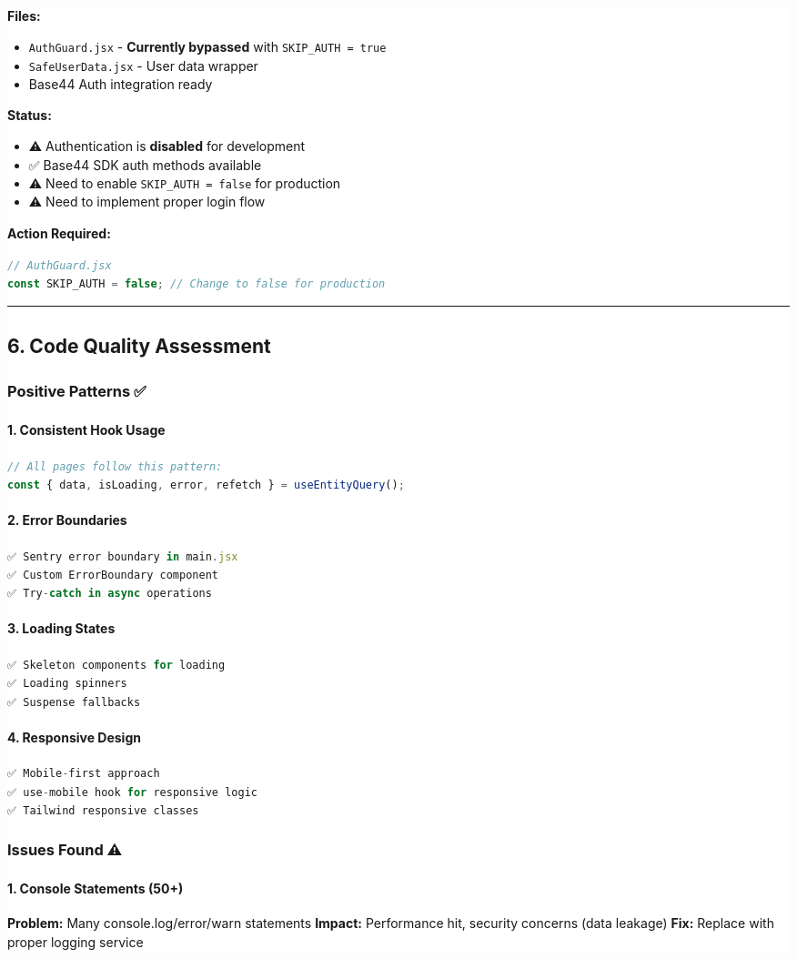 **Files:**
- `AuthGuard.jsx` - **Currently bypassed** with `SKIP_AUTH = true`
- `SafeUserData.jsx` - User data wrapper
- Base44 Auth integration ready

**Status:**
- ⚠️ Authentication is **disabled** for development
- ✅ Base44 SDK auth methods available
- ⚠️ Need to enable `SKIP_AUTH = false` for production
- ⚠️ Need to implement proper login flow

**Action Required:**
```javascript
// AuthGuard.jsx
const SKIP_AUTH = false; // Change to false for production
```

---

## 6. Code Quality Assessment

### Positive Patterns ✅

#### 1. Consistent Hook Usage
```javascript
// All pages follow this pattern:
const { data, isLoading, error, refetch } = useEntityQuery();
```

#### 2. Error Boundaries
```javascript
✅ Sentry error boundary in main.jsx
✅ Custom ErrorBoundary component
✅ Try-catch in async operations
```

#### 3. Loading States
```javascript
✅ Skeleton components for loading
✅ Loading spinners
✅ Suspense fallbacks
```

#### 4. Responsive Design
```javascript
✅ Mobile-first approach
✅ use-mobile hook for responsive logic
✅ Tailwind responsive classes
```

### Issues Found ⚠️

#### 1. Console Statements (50+)
**Problem:** Many console.log/error/warn statements
**Impact:** Performance hit, security concerns (data leakage)
**Fix:** Replace with proper logging service
